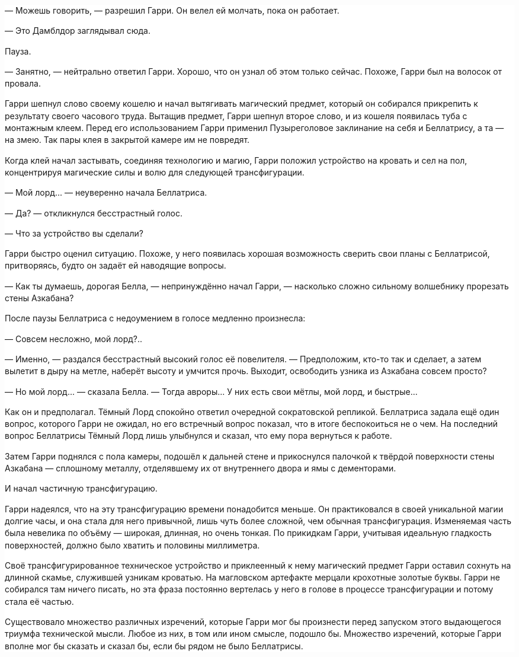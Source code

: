 — Можешь говорить, — разрешил Гарри. Он велел ей молчать, пока он работает.

— Это Дамблдор заглядывал сюда.

Пауза.

— Занятно, — нейтрально ответил Гарри. Хорошо, что он узнал об этом только сейчас. Похоже, Гарри был на волосок от провала.

Гарри шепнул слово своему кошелю и начал вытягивать магический предмет, который он собирался прикрепить к результату своего часового труда. Вытащив предмет, Гарри шепнул второе слово, и из кошеля появилась туба с монтажным клеем. Перед его использованием Гарри применил Пузыреголовое заклинание на себя и Беллатрису, а та — на змею. Так пары клея в закрытой камере им не повредят.

Когда клей начал застывать, соединяя технологию и магию, Гарри положил устройство на кровать и сел на пол, концентрируя магические силы и волю для следующей трансфигурации.

— Мой лорд... — неуверенно начала Беллатриса.

— Да? — откликнулся бесстрастный голос.

— Что за устройство вы сделали?

Гарри быстро оценил ситуацию. Похоже, у него появилась хорошая возможность сверить свои планы с Беллатрисой, притворяясь, будто он задаёт ей наводящие вопросы.

— Как ты думаешь, дорогая Белла, — непринуждённо начал Гарри, — насколько сложно сильному волшебнику прорезать стены Азкабана?

После паузы Беллатриса с недоумением в голосе медленно произнесла:

— Совсем несложно, мой лорд?..

— Именно, — раздался бесстрастный высокий голос её повелителя. — Предположим, кто-то так и сделает, а затем вылетит в дыру на метле, наберёт высоту и умчится прочь. Выходит, освободить узника из Азкабана совсем просто?

— Но мой лорд... — сказала Белла. — Тогда авроры... У них есть свои мётлы, мой лорд, и быстрые...

Как он и предполагал. Тёмный Лорд спокойно ответил очередной сократовской репликой. Беллатриса задала ещё один вопрос, которого Гарри не ожидал, но его встречный вопрос показал, что в итоге беспокоиться не о чем. На последний вопрос Беллатрисы Тёмный Лорд лишь улыбнулся и сказал, что ему пора вернуться к работе.

Затем Гарри поднялся с пола камеры, подошёл к дальней стене и прикоснулся палочкой к твёрдой поверхности стены Азкабана — сплошному металлу, отделявшему их от внутреннего двора и ямы с дементорами.

И начал частичную трансфигурацию.

Гарри надеялся, что на эту трансфигурацию времени понадобится меньше. Он практиковался в своей уникальной магии долгие часы, и она стала для него привычной, лишь чуть более сложной, чем обычная трансфигурация. Изменяемая часть была невелика по объёму — широкая, длинная, но очень тонкая. По прикидкам Гарри, учитывая идеальную гладкость поверхностей, должно было хватить и половины миллиметра.

Своё трансфигурированное техническое устройство и приклеенный к нему магический предмет Гарри оставил сохнуть на длинной скамье, служившей узникам кроватью. На магловском артефакте мерцали крохотные золотые буквы. Гарри не собирался там ничего писать, но эта фраза постоянно вертелась у него в голове в процессе трансфигурации и потому стала её частью.

Существовало множество различных изречений, которые Гарри мог бы произнести перед запуском этого выдающегося триумфа технической мысли. Любое из них, в том или ином смысле, подошло бы. Множество изречений, которые Гарри вполне мог бы сказать и сказал бы, если бы рядом не было Беллатрисы.
